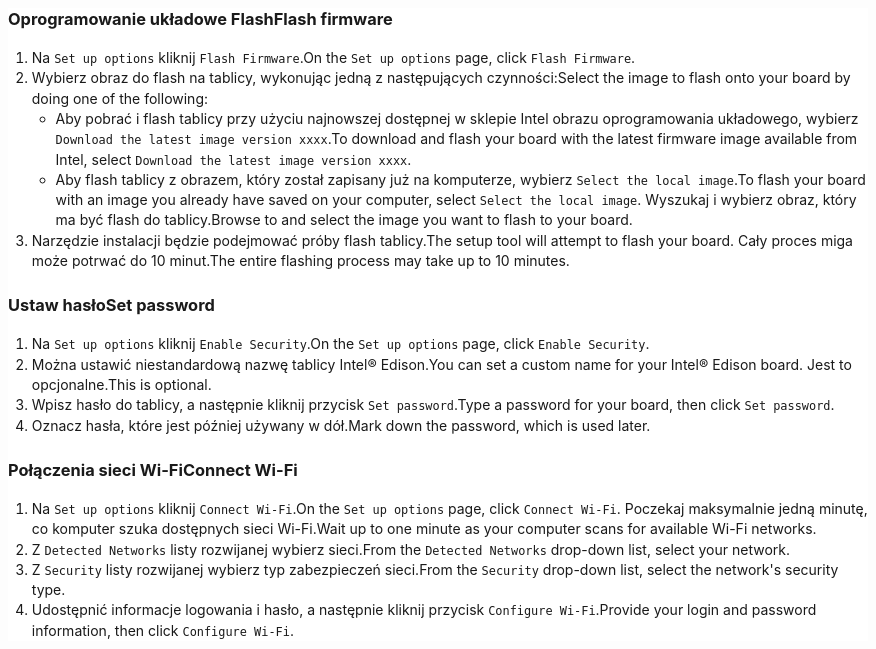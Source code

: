 ### <a name="flash-firmware"></a><span data-ttu-id="1a094-162">Oprogramowanie układowe Flash</span><span class="sxs-lookup"><span data-stu-id="1a094-162">Flash firmware</span></span>
1. <span data-ttu-id="1a094-163">Na `Set up options` kliknij `Flash Firmware`.</span><span class="sxs-lookup"><span data-stu-id="1a094-163">On the `Set up options` page, click `Flash Firmware`.</span></span>
2. <span data-ttu-id="1a094-164">Wybierz obraz do flash na tablicy, wykonując jedną z następujących czynności:</span><span class="sxs-lookup"><span data-stu-id="1a094-164">Select the image to flash onto your board by doing one of the following:</span></span>
   - <span data-ttu-id="1a094-165">Aby pobrać i flash tablicy przy użyciu najnowszej dostępnej w sklepie Intel obrazu oprogramowania układowego, wybierz `Download the latest image version xxxx`.</span><span class="sxs-lookup"><span data-stu-id="1a094-165">To download and flash your board with the latest firmware image available from Intel, select `Download the latest image version xxxx`.</span></span>
   - <span data-ttu-id="1a094-166">Aby flash tablicy z obrazem, który został zapisany już na komputerze, wybierz `Select the local image`.</span><span class="sxs-lookup"><span data-stu-id="1a094-166">To flash your board with an image you already have saved on your computer, select `Select the local image`.</span></span> <span data-ttu-id="1a094-167">Wyszukaj i wybierz obraz, który ma być flash do tablicy.</span><span class="sxs-lookup"><span data-stu-id="1a094-167">Browse to and select the image you want to flash to your board.</span></span>
3. <span data-ttu-id="1a094-168">Narzędzie instalacji będzie podejmować próby flash tablicy.</span><span class="sxs-lookup"><span data-stu-id="1a094-168">The setup tool will attempt to flash your board.</span></span> <span data-ttu-id="1a094-169">Cały proces miga może potrwać do 10 minut.</span><span class="sxs-lookup"><span data-stu-id="1a094-169">The entire flashing process may take up to 10 minutes.</span></span>

### <a name="set-password"></a><span data-ttu-id="1a094-170">Ustaw hasło</span><span class="sxs-lookup"><span data-stu-id="1a094-170">Set password</span></span>
1. <span data-ttu-id="1a094-171">Na `Set up options` kliknij `Enable Security`.</span><span class="sxs-lookup"><span data-stu-id="1a094-171">On the `Set up options` page, click `Enable Security`.</span></span>
2. <span data-ttu-id="1a094-172">Można ustawić niestandardową nazwę tablicy Intel® Edison.</span><span class="sxs-lookup"><span data-stu-id="1a094-172">You can set a custom name for your Intel® Edison board.</span></span> <span data-ttu-id="1a094-173">Jest to opcjonalne.</span><span class="sxs-lookup"><span data-stu-id="1a094-173">This is optional.</span></span>
3. <span data-ttu-id="1a094-174">Wpisz hasło do tablicy, a następnie kliknij przycisk `Set password`.</span><span class="sxs-lookup"><span data-stu-id="1a094-174">Type a password for your board, then click `Set password`.</span></span>
4. <span data-ttu-id="1a094-175">Oznacz hasła, które jest później używany w dół.</span><span class="sxs-lookup"><span data-stu-id="1a094-175">Mark down the password, which is used later.</span></span>

### <a name="connect-wi-fi"></a><span data-ttu-id="1a094-176">Połączenia sieci Wi-Fi</span><span class="sxs-lookup"><span data-stu-id="1a094-176">Connect Wi-Fi</span></span>
1. <span data-ttu-id="1a094-177">Na `Set up options` kliknij `Connect Wi-Fi`.</span><span class="sxs-lookup"><span data-stu-id="1a094-177">On the `Set up options` page, click `Connect Wi-Fi`.</span></span> <span data-ttu-id="1a094-178">Poczekaj maksymalnie jedną minutę, co komputer szuka dostępnych sieci Wi-Fi.</span><span class="sxs-lookup"><span data-stu-id="1a094-178">Wait up to one minute as your computer scans for available Wi-Fi networks.</span></span>
2. <span data-ttu-id="1a094-179">Z `Detected Networks` listy rozwijanej wybierz sieci.</span><span class="sxs-lookup"><span data-stu-id="1a094-179">From the `Detected Networks` drop-down list, select your network.</span></span>
3. <span data-ttu-id="1a094-180">Z `Security` listy rozwijanej wybierz typ zabezpieczeń sieci.</span><span class="sxs-lookup"><span data-stu-id="1a094-180">From the `Security` drop-down list, select the network's security type.</span></span>
4. <span data-ttu-id="1a094-181">Udostępnić informacje logowania i hasło, a następnie kliknij przycisk `Configure Wi-Fi`.</span><span class="sxs-lookup"><span data-stu-id="1a094-181">Provide your login and password information, then click `Configure Wi-Fi`.</span></span>